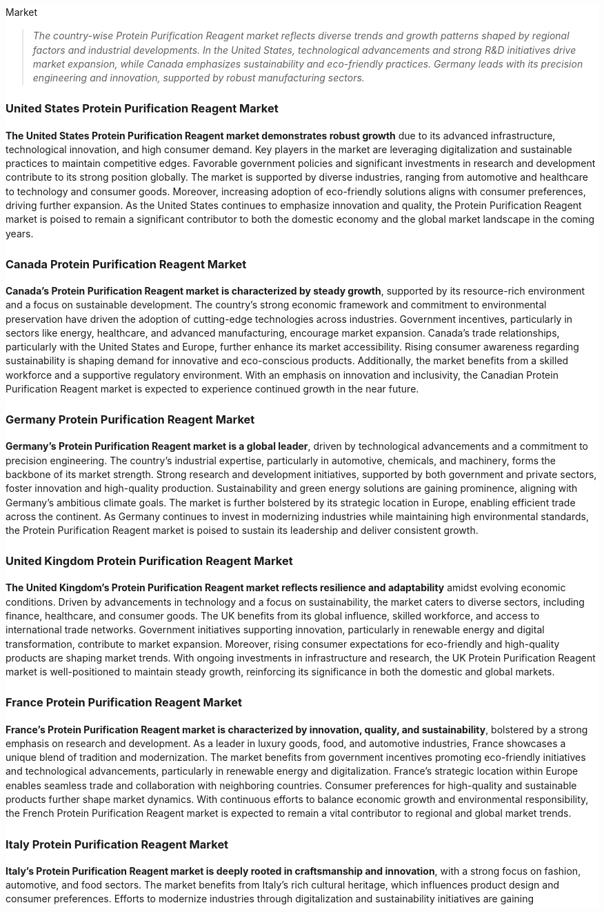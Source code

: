 Market<br /></span></h1><blockquote><p><em><span class="">The country-wise Protein Purification Reagent market reflects diverse trends and growth patterns shaped by regional factors and industrial developments. In the United States, technological advancements and strong R&amp;D initiatives drive market expansion, while Canada emphasizes sustainability and eco-friendly practices. Germany leads with its precision engineering and innovation, supported by robust manufacturing sectors.</span></em></p></blockquote><h3><strong>United States Protein Purification Reagent Market</strong></h3><p><strong>The United States Protein Purification Reagent market demonstrates robust growth</strong> due to its advanced infrastructure, technological innovation, and high consumer demand. Key players in the market are leveraging digitalization and sustainable practices to maintain competitive edges. Favorable government policies and significant investments in research and development contribute to its strong position globally. The market is supported by diverse industries, ranging from automotive and healthcare to technology and consumer goods. Moreover, increasing adoption of eco-friendly solutions aligns with consumer preferences, driving further expansion. As the United States continues to emphasize innovation and quality, the Protein Purification Reagent market is poised to remain a significant contributor to both the domestic economy and the global market landscape in the coming years.</p><h3><strong>Canada Protein Purification Reagent Market</strong></h3><p><strong>Canada&rsquo;s Protein Purification Reagent market is characterized by steady growth</strong>, supported by its resource-rich environment and a focus on sustainable development. The country&rsquo;s strong economic framework and commitment to environmental preservation have driven the adoption of cutting-edge technologies across industries. Government incentives, particularly in sectors like energy, healthcare, and advanced manufacturing, encourage market expansion. Canada&rsquo;s trade relationships, particularly with the United States and Europe, further enhance its market accessibility. Rising consumer awareness regarding sustainability is shaping demand for innovative and eco-conscious products. Additionally, the market benefits from a skilled workforce and a supportive regulatory environment. With an emphasis on innovation and inclusivity, the Canadian Protein Purification Reagent market is expected to experience continued growth in the near future.</p><h3><strong>Germany Protein Purification Reagent Market</strong></h3><p><strong>Germany&rsquo;s Protein Purification Reagent market is a global leader</strong>, driven by technological advancements and a commitment to precision engineering. The country&rsquo;s industrial expertise, particularly in automotive, chemicals, and machinery, forms the backbone of its market strength. Strong research and development initiatives, supported by both government and private sectors, foster innovation and high-quality production. Sustainability and green energy solutions are gaining prominence, aligning with Germany&rsquo;s ambitious climate goals. The market is further bolstered by its strategic location in Europe, enabling efficient trade across the continent. As Germany continues to invest in modernizing industries while maintaining high environmental standards, the Protein Purification Reagent market is poised to sustain its leadership and deliver consistent growth.</p><h3><strong>United Kingdom Protein Purification Reagent Market</strong></h3><p><strong>The United Kingdom&rsquo;s Protein Purification Reagent market reflects resilience and adaptability</strong> amidst evolving economic conditions. Driven by advancements in technology and a focus on sustainability, the market caters to diverse sectors, including finance, healthcare, and consumer goods. The UK benefits from its global influence, skilled workforce, and access to international trade networks. Government initiatives supporting innovation, particularly in renewable energy and digital transformation, contribute to market expansion. Moreover, rising consumer expectations for eco-friendly and high-quality products are shaping market trends. With ongoing investments in infrastructure and research, the UK Protein Purification Reagent market is well-positioned to maintain steady growth, reinforcing its significance in both the domestic and global markets.</p><h3><strong>France Protein Purification Reagent Market</strong></h3><p><strong>France&rsquo;s Protein Purification Reagent market is characterized by innovation, quality, and sustainability</strong>, bolstered by a strong emphasis on research and development. As a leader in luxury goods, food, and automotive industries, France showcases a unique blend of tradition and modernization. The market benefits from government incentives promoting eco-friendly initiatives and technological advancements, particularly in renewable energy and digitalization. France&rsquo;s strategic location within Europe enables seamless trade and collaboration with neighboring countries. Consumer preferences for high-quality and sustainable products further shape market dynamics. With continuous efforts to balance economic growth and environmental responsibility, the French Protein Purification Reagent market is expected to remain a vital contributor to regional and global market trends.</p><h3><strong>Italy Protein Purification Reagent Market</strong></h3><p><strong>Italy&rsquo;s Protein Purification Reagent market is deeply rooted in craftsmanship and innovation</strong>, with a strong focus on fashion, automotive, and food sectors. The market benefits from Italy&rsquo;s rich cultural heritage, which influences product design and consumer preferences. Efforts to modernize industries through digitalization and sustainability initiatives are gaining
